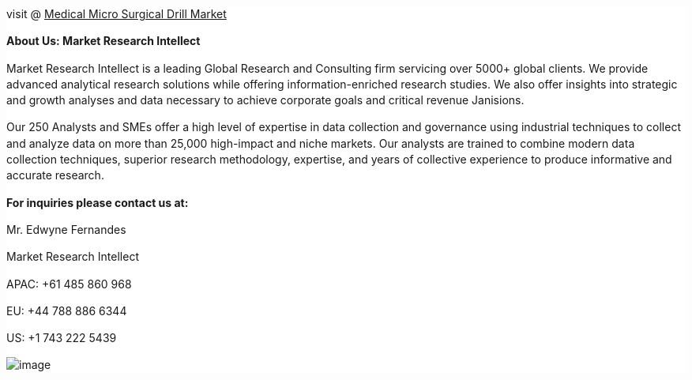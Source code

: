 visit&nbsp;@</strong>&nbsp;</span><span class="font-[700]"><a href="https://www.marketresearchintellect.com/product/medical-micro-surgical-drill-market/?utm_source=Linkedin&utm_medium=848" target="_blank" data-tracking-control-name="article-ssr-frontend-pulse_little-text-block" data-tracking-will-navigate="" data-test-link="">Medical Micro Surgical Drill Market</a></span></p><p><strong><span class="font-[700]">About Us: Market Research Intellect</span></strong></p><p><span class="">Market Research Intellect is a leading Global Research and Consulting firm servicing over 5000+ global clients. We provide advanced analytical research solutions while offering information-enriched research studies.&nbsp;</span>We also offer insights into strategic and growth analyses and data necessary to achieve corporate goals and critical revenue Janisions.</p><p><span class="">Our 250 Analysts and SMEs offer a high level of expertise in data collection and governance using industrial techniques to collect and analyze data on more than 25,000 high-impact and niche markets. Our analysts are trained to combine modern data collection techniques, superior research methodology, expertise, and years of collective experience to produce informative and accurate research.</span></p><p><strong>For inquiries please contact us at:</strong></p><p>Mr. Edwyne Fernandes</p><p>Market Research Intellect</p><p>APAC: +61 485 860 968</p><p>EU: +44 788 886 6344</p><p>US: +1 743 222 5439</p>
![image](https://github.com/user-attachments/assets/e68b9122-29a3-4849-b02b-23ba8407aad1)
